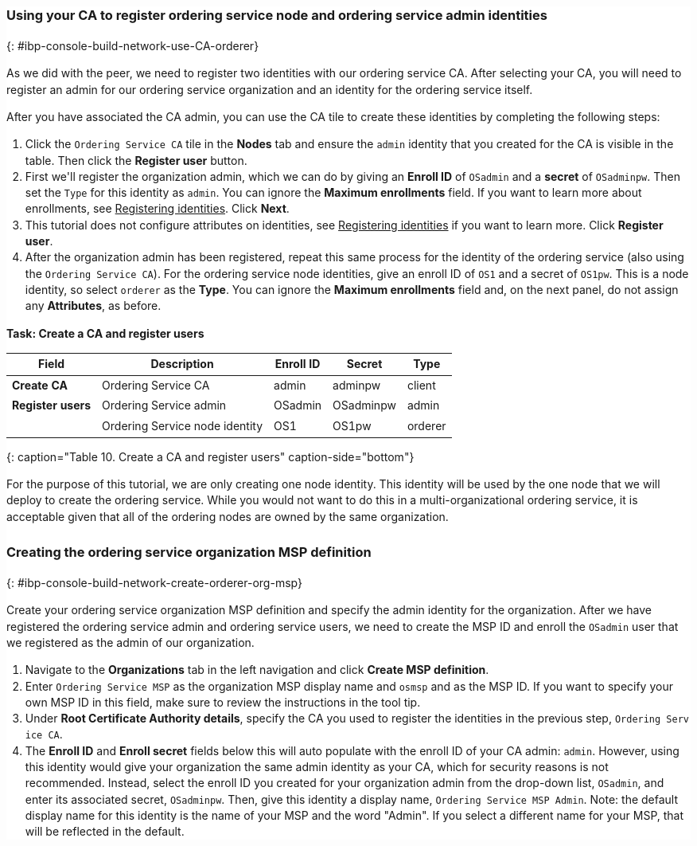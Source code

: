 ### Using your CA to register ordering service node and ordering service admin identities
{: #ibp-console-build-network-use-CA-orderer}

As we did with the peer, we need to register two identities with our ordering service CA. After selecting your CA, you will need to register an admin for our ordering service organization and an identity for the ordering service itself.

After you have associated the CA admin, you can use the CA tile to create these identities by completing the following steps:

1. Click the `Ordering Service CA` tile in the **Nodes** tab and ensure the `admin` identity that you created for the CA is visible in the table. Then click the **Register user** button.
2. First we'll register the organization admin, which we can do by giving an **Enroll ID** of `OSadmin` and a **secret** of `OSadminpw`. Then set the `Type` for this identity as `admin`.  You can ignore the **Maximum enrollments** field. If you want to learn more about enrollments, see [Registering identities](/docs/blockchain?topic=blockchain-ibp-console-identities#ibp-console-identities-register). Click **Next**.
3. This tutorial does not configure attributes on identities, see [Registering identities](/docs/blockchain?topic=blockchain-ibp-console-identities#ibp-console-identities-register) if you want to learn more. Click **Register user**.
4. After the organization admin has been registered, repeat this same process for the identity of the ordering service (also using the `Ordering Service CA`). For the ordering service node identities, give an enroll ID of `OS1` and a secret of `OS1pw`. This is a node identity, so select `orderer` as the **Type**. You can ignore the **Maximum enrollments** field and, on the next panel, do not assign any **Attributes**, as before.

**Task: Create a CA and register users**

  | **Field** | **Description** | **Enroll ID** | **Secret** | **Type** |
  | ------------------------- |-----------|-----------|-----------|-----------|
  | **Create CA** | Ordering Service CA | admin | adminpw | client |
  | **Register users** | Ordering Service admin | OSadmin | OSadminpw | admin |
  |  | Ordering Service node identity |  OS1 | OS1pw | orderer |
  {: caption="Table 10. Create a CA and register users" caption-side="bottom"}

For the purpose of this tutorial, we are only creating one node identity. This identity will be used by the one node that we will deploy to create the ordering service. While you would not want to do this in a multi-organizational ordering service, it is acceptable given that all of the ordering nodes are owned by the same organization.

### Creating the ordering service organization MSP definition
{: #ibp-console-build-network-create-orderer-org-msp}

Create your ordering service organization MSP definition and specify the admin identity for the organization. After we have registered the ordering service admin and ordering service users, we need to create the MSP ID and enroll the `OSadmin` user that we registered as the admin of our organization.

1. Navigate to the **Organizations** tab in the left navigation and click **Create MSP definition**.
2. Enter `Ordering Service MSP` as the organization MSP display name and `osmsp` and as the MSP ID. If you want to specify your own MSP ID in this field, make sure to review the instructions in the tool tip.
3. Under **Root Certificate Authority details**, specify the CA you used to register the identities in the previous step, `Ordering Service CA`.
4. The **Enroll ID** and **Enroll secret** fields below this will auto populate with the enroll ID of your CA admin: `admin`. However, using this identity would give your organization the same admin identity as your CA, which for security reasons is not recommended. Instead, select the enroll ID you created for your organization admin from the drop-down list, `OSadmin`, and enter its associated secret, `OSadminpw`. Then, give this identity a display name, `Ordering Service MSP Admin`. Note: the default display name for this identity is the name of your MSP and the word "Admin". If you select a different name for your MSP, that will be reflected in the default.
